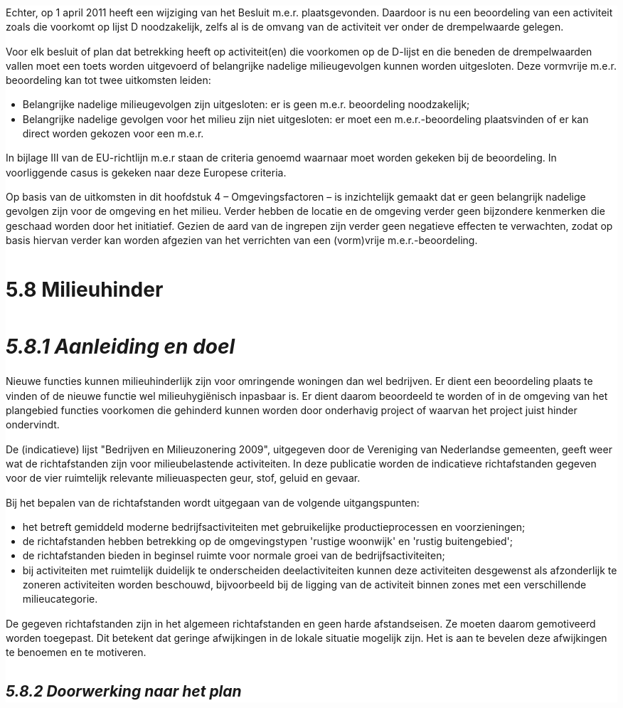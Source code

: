 Echter, op 1 april 2011 heeft een wijziging van het Besluit m.e.r. plaatsgevonden. Daardoor is nu een beoordeling van een activiteit zoals die voorkomt op lijst D noodzakelijk, zelfs al is de omvang van de activiteit ver onder de drempelwaarde gelegen.

Voor elk besluit of plan dat betrekking heeft op activiteit(en) die voorkomen op de D-lijst en die beneden de drempelwaarden vallen moet een toets worden uitgevoerd of belangrijke nadelige milieugevolgen kunnen worden uitgesloten. Deze vormvrije m.e.r. beoordeling kan tot twee uitkomsten leiden:

- Belangrijke nadelige milieugevolgen zijn uitgesloten: er is geen m.e.r. beoordeling noodzakelijk;
- Belangrijke nadelige gevolgen voor het milieu zijn niet uitgesloten: er moet een m.e.r.-beoordeling plaatsvinden of er kan direct worden gekozen voor een m.e.r.

In bijlage III van de EU-richtlijn m.e.r staan de criteria genoemd waarnaar moet worden gekeken bij de beoordeling. In voorliggende casus is gekeken naar deze Europese criteria.

Op basis van de uitkomsten in dit hoofdstuk 4 – Omgevingsfactoren – is inzichtelijk gemaakt dat er geen belangrijk nadelige gevolgen zijn voor de omgeving en het milieu. Verder hebben de locatie en de omgeving verder geen bijzondere kenmerken die geschaad worden door het initiatief. Gezien de aard van de ingrepen zijn verder geen negatieve effecten te verwachten, zodat op basis hiervan verder kan worden afgezien van het verrichten van een (vorm)vrije m.e.r.-beoordeling.

# <span id="page-29-0"></span>**5.8 Milieuhinder**

# <span id="page-29-1"></span>*5.8.1 Aanleiding en doel*

Nieuwe functies kunnen milieuhinderlijk zijn voor omringende woningen dan wel bedrijven. Er dient een beoordeling plaats te vinden of de nieuwe functie wel milieuhygiënisch inpasbaar is. Er dient daarom beoordeeld te worden of in de omgeving van het plangebied functies voorkomen die gehinderd kunnen worden door onderhavig project of waarvan het project juist hinder ondervindt.

De (indicatieve) lijst "Bedrijven en Milieuzonering 2009", uitgegeven door de Vereniging van Nederlandse gemeenten, geeft weer wat de richtafstanden zijn voor milieubelastende activiteiten. In deze publicatie worden de indicatieve richtafstanden gegeven voor de vier ruimtelijk relevante milieuaspecten geur, stof, geluid en gevaar.

Bij het bepalen van de richtafstanden wordt uitgegaan van de volgende uitgangspunten:

- het betreft gemiddeld moderne bedrijfsactiviteiten met gebruikelijke productieprocessen en voorzieningen;
- de richtafstanden hebben betrekking op de omgevingstypen 'rustige woonwijk' en 'rustig buitengebied';
- de richtafstanden bieden in beginsel ruimte voor normale groei van de bedrijfsactiviteiten;
- bij activiteiten met ruimtelijk duidelijk te onderscheiden deelactiviteiten kunnen deze activiteiten desgewenst als afzonderlijk te zoneren activiteiten worden beschouwd, bijvoorbeeld bij de ligging van de activiteit binnen zones met een verschillende milieucategorie.

De gegeven richtafstanden zijn in het algemeen richtafstanden en geen harde afstandseisen. Ze moeten daarom gemotiveerd worden toegepast. Dit betekent dat geringe afwijkingen in de lokale situatie mogelijk zijn. Het is aan te bevelen deze afwijkingen te benoemen en te motiveren.

## <span id="page-30-0"></span>*5.8.2 Doorwerking naar het plan*
